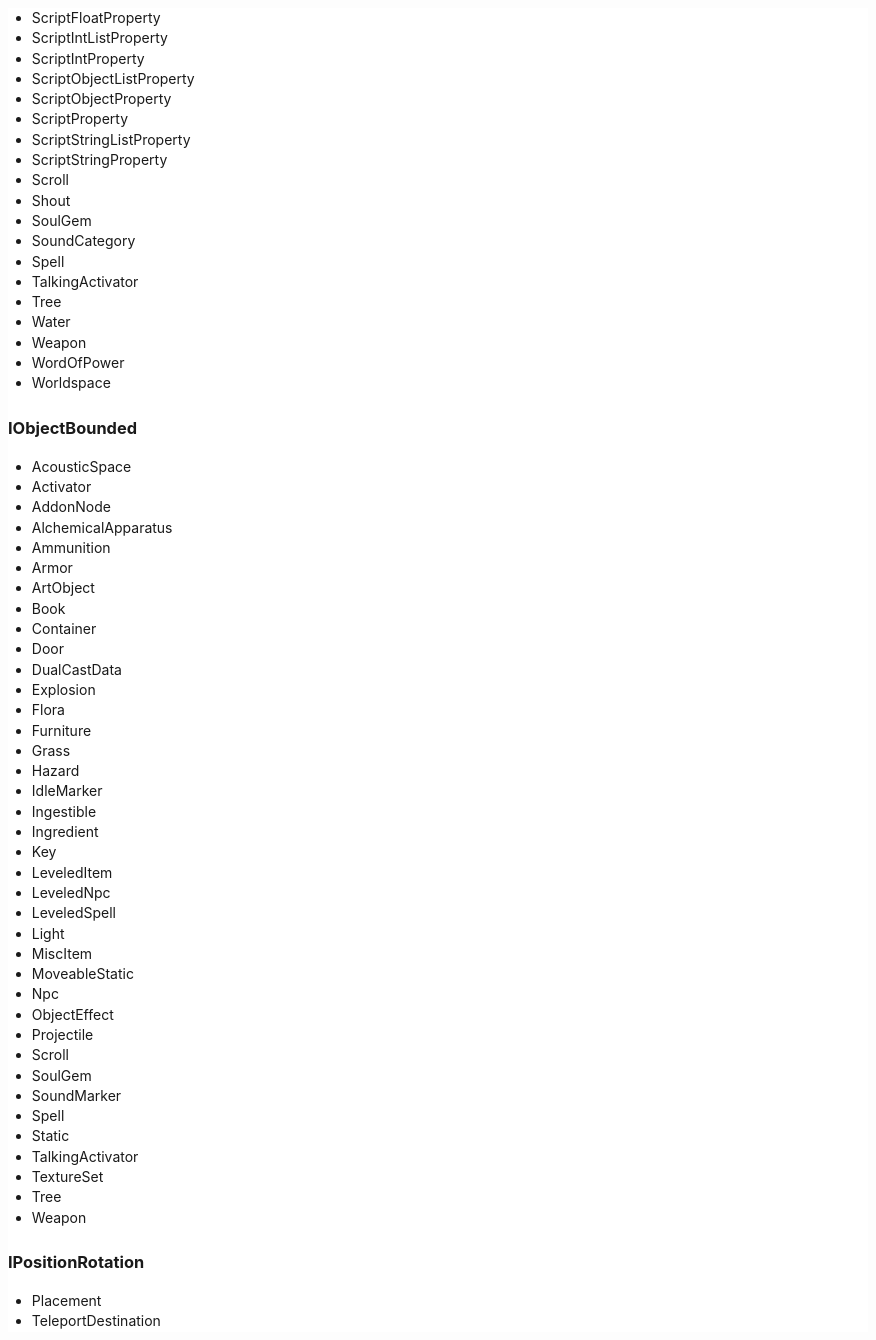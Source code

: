 - ScriptFloatProperty
- ScriptIntListProperty
- ScriptIntProperty
- ScriptObjectListProperty
- ScriptObjectProperty
- ScriptProperty
- ScriptStringListProperty
- ScriptStringProperty
- Scroll
- Shout
- SoulGem
- SoundCategory
- Spell
- TalkingActivator
- Tree
- Water
- Weapon
- WordOfPower
- Worldspace
### IObjectBounded
- AcousticSpace
- Activator
- AddonNode
- AlchemicalApparatus
- Ammunition
- Armor
- ArtObject
- Book
- Container
- Door
- DualCastData
- Explosion
- Flora
- Furniture
- Grass
- Hazard
- IdleMarker
- Ingestible
- Ingredient
- Key
- LeveledItem
- LeveledNpc
- LeveledSpell
- Light
- MiscItem
- MoveableStatic
- Npc
- ObjectEffect
- Projectile
- Scroll
- SoulGem
- SoundMarker
- Spell
- Static
- TalkingActivator
- TextureSet
- Tree
- Weapon
### IPositionRotation
- Placement
- TeleportDestination